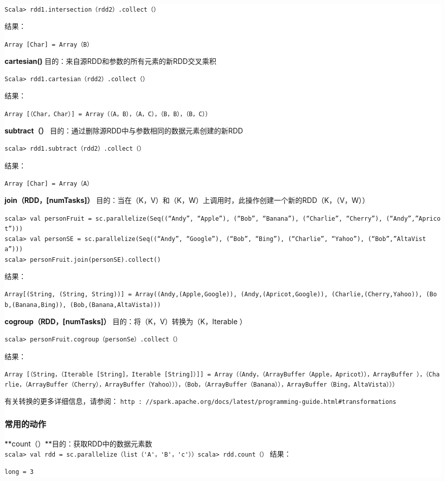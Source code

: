     Scala> rdd1.intersection（rdd2）.collect（）

结果：

    Array [Char] = Array（B）

**cartesian()**
目的：来自源RDD和参数的所有元素的新RDD交叉乘积	

    Scala> rdd1.cartesian（rdd2）.collect（）

结果：

    Array [（Char，Char）] = Array（（A，B），（A，C），（B，B），（B，C））

**subtract（）**
目的：通过删除源RDD中与参数相同的数据元素创建的新RDD	

    scala> rdd1.subtract（rdd2）.collect（）

结果：

    Array [Char] = Array（A）

**join（RDD，[numTasks]）**
目的：当在（K，V）和（K，W）上调用时，此操作创建一个新的RDD（K，（V，W））	

    scala> val personFruit = sc.parallelize(Seq((“Andy”, “Apple”), (“Bob”, “Banana”), (“Charlie”, “Cherry”), (“Andy”,”Apricot”)))
    scala> val personSE = sc.parallelize(Seq((“Andy”, “Google”), (“Bob”, “Bing”), (“Charlie”, “Yahoo”), (“Bob”,”AltaVista”)))
    scala> personFruit.join(personSE).collect()

结果：

    Array[(String, (String, String))] = Array((Andy,(Apple,Google)), (Andy,(Apricot,Google)), (Charlie,(Cherry,Yahoo)), (Bob,(Banana,Bing)), (Bob,(Banana,AltaVista)))

**cogroup（RDD，[numTasks]）**
目的：将（K，V）转换为（K，Iterable <V>）	

    scala> personFruit.cogroup（personSe）.collect（）

结果：

    Array [（String，（Iterable [String]，Iterable [String]）]] = Array（（Andy，（ArrayBuffer（Apple，Apricot）），ArrayBuffer ），（Charlie，（ArrayBuffer（Cherry），ArrayBuffer（Yahoo））），（Bob，（ArrayBuffer（Banana）），ArrayBuffer（Bing，AltaVista）））


有关转换的更多详细信息，请参阅：
`http : //spark.apache.org/docs/latest/programming-guide.html#transformations`

### 常用的动作

**count（）**目的：获取RDD中的数据元素数	
`scala> val rdd = sc.parallelize（list（'A'，'B'，'c'））scala> rdd.count（）`
结果：

    long = 3
